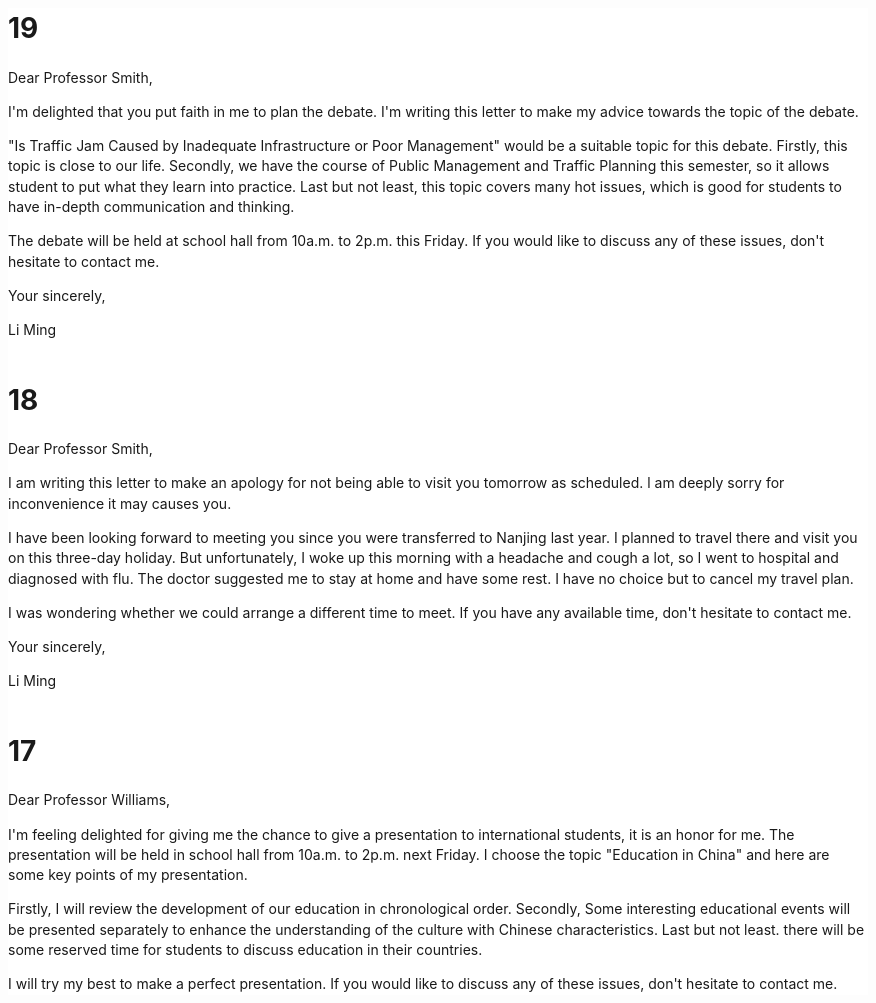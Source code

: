 # 19

Dear Professor Smith,

I'm delighted that you put faith in me to plan the debate. I'm writing this letter to make my advice towards the topic of the debate.

"Is Traffic Jam Caused by Inadequate Infrastructure or Poor Management" would be a suitable topic for this debate. Firstly, this topic is close to our life. Secondly, we have the course of  Public Management and  Traffic Planning this semester, so it allows student to put what they learn into practice. Last but not least, this topic covers many hot issues, which is good for students to have in-depth communication and thinking.

The debate will be held at school hall from 10a.m. to 2p.m. this Friday. If you would like to discuss any of these issues, don't hesitate to contact me.

Your sincerely,

Li Ming

# 18

Dear Professor Smith,

I am writing this letter to make an apology for not being able to visit you tomorrow as scheduled. l am deeply sorry for inconvenience it may causes you.

I have been looking forward to meeting you since you were transferred to Nanjing last year. I planned to travel there and visit you on this three-day holiday. But unfortunately, I woke up this morning with a headache and cough a lot, so I went to hospital and diagnosed with flu. The doctor suggested me to stay at home and have some rest. I have no choice but to cancel my travel plan.

I was wondering whether we could arrange a different time to meet. If you have any available time, don't hesitate to contact me.

Your sincerely,

Li Ming

# 17

Dear Professor Williams,

I'm feeling delighted for giving me the chance to give a presentation to international students, it is an honor for me. The presentation will be held in school hall from 10a.m. to 2p.m. next Friday. I choose the topic "Education in China" and here are some key points of my presentation.

Firstly, I will review the development of our education in chronological order. Secondly, Some interesting educational events will be presented separately to enhance the understanding of the culture with Chinese characteristics. Last but not least. there will be some reserved time for students to discuss education in their countries.

I will try my best to make a perfect presentation. If you would like to discuss any of these issues, don't hesitate to contact me.
